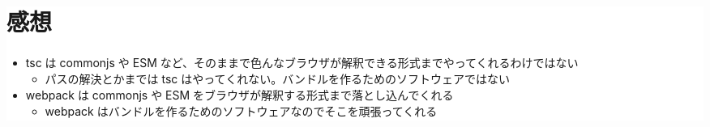 
# 感想

- tsc は commonjs や ESM など、そのままで色んなブラウザが解釈できる形式までやってくれるわけではない
  - パスの解決とかまでは tsc はやってくれない。バンドルを作るためのソフトウェアではない
- webpack は commonjs や ESM をブラウザが解釈する形式まで落とし込んでくれる
  - webpack はバンドルを作るためのソフトウェアなのでそこを頑張ってくれる
